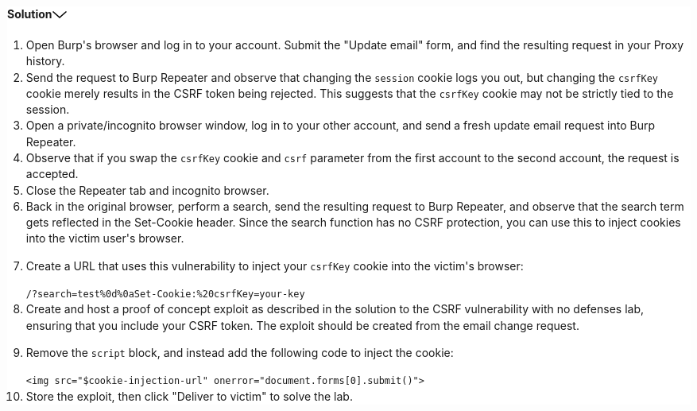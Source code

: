 <div class="component-solution is-expandable expanded">
            <h4>Solution<svg xmlns="http://www.w3.org/2000/svg" width="18" height="9" viewBox="0 0 18 9"><polygon points="17 -0.01 9 7.01 1 -0.01 0 1.09 9 8.99 18 1.09 17 -0.01"></polygon></svg></h4>
            <div>
                <ol>
                    <li>
                        Open Burp's browser and log in to your account. Submit the "Update email" form, and find the resulting request in your Proxy history.
                    </li>
                    <li>
                        Send the request to Burp Repeater and observe that changing the <code>session</code> cookie logs you out, but changing the <code>csrfKey</code> cookie merely results in the CSRF token being rejected. This suggests that the <code>csrfKey</code> cookie may not be strictly tied to the session.
                    </li>
                    <li>
                        Open a private/incognito browser window, log in to your other account, and send a fresh update email request into Burp Repeater.
                    </li>
                    <li>
                        Observe that if you swap the <code>csrfKey</code> cookie and <code>csrf</code> parameter from the first account to the second account, the request is accepted.
                    </li>
                    <li>
                        Close the Repeater tab and incognito browser.
                    </li>
                    <li>
                        Back in the original browser, perform a search, send the resulting request to Burp Repeater, and observe that the search term gets reflected in the Set-Cookie header. Since the search function has no CSRF protection, you can use this to inject cookies into the victim user's browser.
                    </li>
                    <li>
                        <p>
                            Create a URL that uses this vulnerability to inject your <code>csrfKey</code> cookie into the victim's browser:
                        </p>
                        <code class="code-scrollable">/?search=test%0d%0aSet-Cookie:%20csrfKey=your-key</code>
                    </li>
                    <li>
                        Create and host a proof of concept exploit as described in the solution to the CSRF vulnerability with no defenses lab, ensuring that you include your CSRF token. The exploit should be created from the email change request.
                    </li>
                    <li>
                        <p>
                            Remove the <code>script</code> block, and instead add the following code to inject the cookie:
                        </p>
                        <code class="code-scrollable">&lt;img src="$cookie-injection-url" onerror="document.forms[0].submit()"&gt;</code>
                    </li>
                    <li>
                        Store the exploit, then click "Deliver to victim" to solve the lab.
                    </li>
                </ol>
            </div>
        </div>
